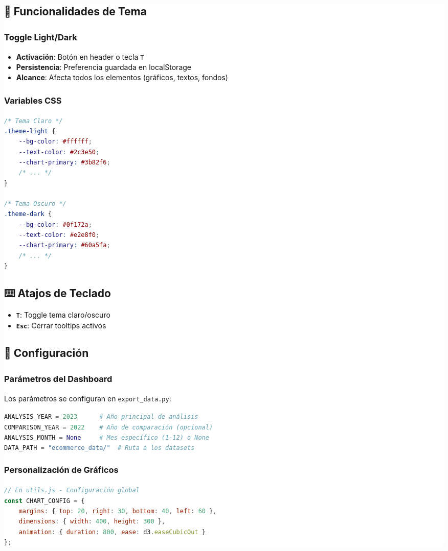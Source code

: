 ## 🎨 Funcionalidades de Tema

### Toggle Light/Dark
- **Activación**: Botón en header o tecla `T`
- **Persistencia**: Preferencia guardada en localStorage
- **Alcance**: Afecta todos los elementos (gráficos, textos, fondos)

### Variables CSS
```css
/* Tema Claro */
.theme-light {
    --bg-color: #ffffff;
    --text-color: #2c3e50;
    --chart-primary: #3b82f6;
    /* ... */
}

/* Tema Oscuro */
.theme-dark {
    --bg-color: #0f172a;
    --text-color: #e2e8f0;
    --chart-primary: #60a5fa;
    /* ... */
}
```

## ⌨️ Atajos de Teclado

- **`T`**: Toggle tema claro/oscuro
- **`Esc`**: Cerrar tooltips activos

## 🔧 Configuración

### Parámetros del Dashboard
Los parámetros se configuran en `export_data.py`:

```python
ANALYSIS_YEAR = 2023      # Año principal de análisis
COMPARISON_YEAR = 2022    # Año de comparación (opcional)
ANALYSIS_MONTH = None     # Mes específico (1-12) o None
DATA_PATH = "ecommerce_data/"  # Ruta a los datasets
```

### Personalización de Gráficos
```javascript
// En utils.js - Configuración global
const CHART_CONFIG = {
    margins: { top: 20, right: 30, bottom: 40, left: 60 },
    dimensions: { width: 400, height: 300 },
    animation: { duration: 800, ease: d3.easeCubicOut }
};
```
